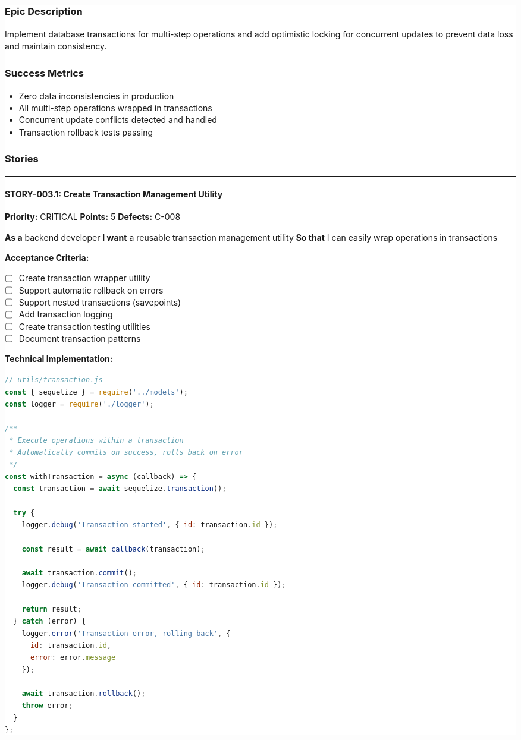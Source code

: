 ### Epic Description
Implement database transactions for multi-step operations and add optimistic locking for concurrent updates to prevent data loss and maintain consistency.

### Success Metrics
- Zero data inconsistencies in production
- All multi-step operations wrapped in transactions
- Concurrent update conflicts detected and handled
- Transaction rollback tests passing

### Stories

---

#### STORY-003.1: Create Transaction Management Utility
**Priority:** CRITICAL
**Points:** 5
**Defects:** C-008

**As a** backend developer
**I want** a reusable transaction management utility
**So that** I can easily wrap operations in transactions

**Acceptance Criteria:**
- [ ] Create transaction wrapper utility
- [ ] Support automatic rollback on errors
- [ ] Support nested transactions (savepoints)
- [ ] Add transaction logging
- [ ] Create transaction testing utilities
- [ ] Document transaction patterns

**Technical Implementation:**
```javascript
// utils/transaction.js
const { sequelize } = require('../models');
const logger = require('./logger');

/**
 * Execute operations within a transaction
 * Automatically commits on success, rolls back on error
 */
const withTransaction = async (callback) => {
  const transaction = await sequelize.transaction();

  try {
    logger.debug('Transaction started', { id: transaction.id });

    const result = await callback(transaction);

    await transaction.commit();
    logger.debug('Transaction committed', { id: transaction.id });

    return result;
  } catch (error) {
    logger.error('Transaction error, rolling back', {
      id: transaction.id,
      error: error.message
    });

    await transaction.rollback();
    throw error;
  }
};

```